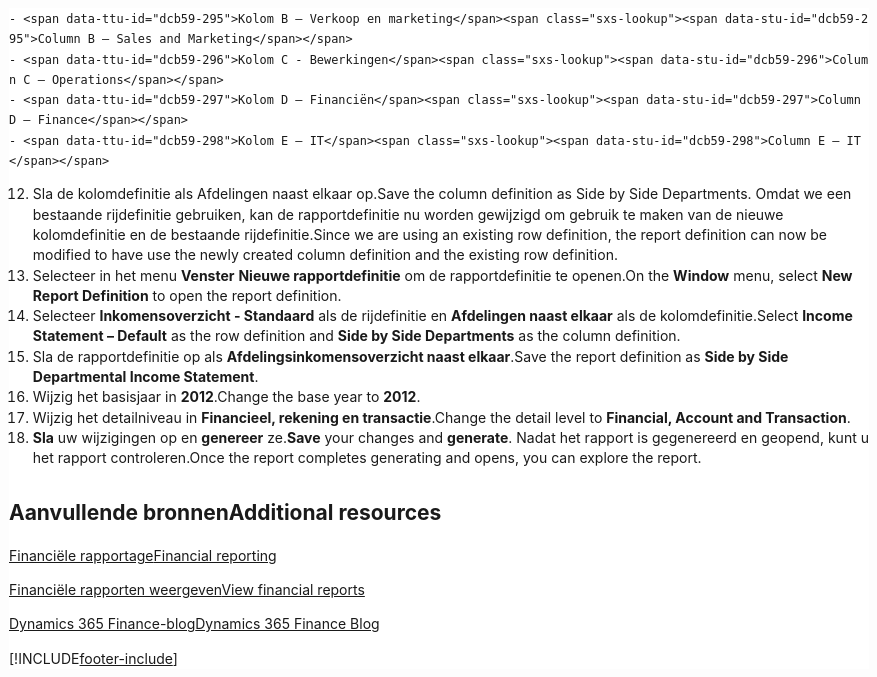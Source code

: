     - <span data-ttu-id="dcb59-295">Kolom B – Verkoop en marketing</span><span class="sxs-lookup"><span data-stu-id="dcb59-295">Column B – Sales and Marketing</span></span>
    - <span data-ttu-id="dcb59-296">Kolom C - Bewerkingen</span><span class="sxs-lookup"><span data-stu-id="dcb59-296">Column C – Operations</span></span>
    - <span data-ttu-id="dcb59-297">Kolom D – Financiën</span><span class="sxs-lookup"><span data-stu-id="dcb59-297">Column D – Finance</span></span>
    - <span data-ttu-id="dcb59-298">Kolom E – IT</span><span class="sxs-lookup"><span data-stu-id="dcb59-298">Column E – IT</span></span>

12. <span data-ttu-id="dcb59-299">Sla de kolomdefinitie als Afdelingen naast elkaar op.</span><span class="sxs-lookup"><span data-stu-id="dcb59-299">Save the column definition as Side by Side Departments.</span></span> <span data-ttu-id="dcb59-300">Omdat we een bestaande rijdefinitie gebruiken, kan de rapportdefinitie nu worden gewijzigd om gebruik te maken van de nieuwe kolomdefinitie en de bestaande rijdefinitie.</span><span class="sxs-lookup"><span data-stu-id="dcb59-300">Since we are using an existing row definition, the report definition can now be modified to have use the newly created column definition and the existing row definition.</span></span>
13. <span data-ttu-id="dcb59-301">Selecteer in het menu **Venster** **Nieuwe rapportdefinitie** om de rapportdefinitie te openen.</span><span class="sxs-lookup"><span data-stu-id="dcb59-301">On the **Window** menu, select **New Report Definition** to open the report definition.</span></span>
14. <span data-ttu-id="dcb59-302">Selecteer **Inkomensoverzicht - Standaard** als de rijdefinitie en **Afdelingen naast elkaar** als de kolomdefinitie.</span><span class="sxs-lookup"><span data-stu-id="dcb59-302">Select **Income Statement – Default** as the row definition and **Side by Side Departments** as the column definition.</span></span>
15. <span data-ttu-id="dcb59-303">Sla de rapportdefinitie op als **Afdelingsinkomensoverzicht naast elkaar**.</span><span class="sxs-lookup"><span data-stu-id="dcb59-303">Save the report definition as **Side by Side Departmental Income Statement**.</span></span>
16. <span data-ttu-id="dcb59-304">Wijzig het basisjaar in **2012**.</span><span class="sxs-lookup"><span data-stu-id="dcb59-304">Change the base year to **2012**.</span></span>
17. <span data-ttu-id="dcb59-305">Wijzig het detailniveau in **Financieel, rekening en transactie**.</span><span class="sxs-lookup"><span data-stu-id="dcb59-305">Change the detail level to **Financial, Account and Transaction**.</span></span>
18. <span data-ttu-id="dcb59-306">**Sla** uw wijzigingen op en **genereer** ze.</span><span class="sxs-lookup"><span data-stu-id="dcb59-306">**Save** your changes and **generate**.</span></span> <span data-ttu-id="dcb59-307">Nadat het rapport is gegenereerd en geopend, kunt u het rapport controleren.</span><span class="sxs-lookup"><span data-stu-id="dcb59-307">Once the report completes generating and opens, you can explore the report.</span></span>

## <a name="additional-resources"></a><span data-ttu-id="dcb59-308">Aanvullende bronnen</span><span class="sxs-lookup"><span data-stu-id="dcb59-308">Additional resources</span></span>
[<span data-ttu-id="dcb59-309">Financiële rapportage</span><span class="sxs-lookup"><span data-stu-id="dcb59-309">Financial reporting</span></span>](../../../finance/general-ledger/financial-reporting-getting-started.md)

[<span data-ttu-id="dcb59-310">Financiële rapporten weergeven</span><span class="sxs-lookup"><span data-stu-id="dcb59-310">View financial reports</span></span>](../../../finance/general-ledger/view-financial-reports.md)

[<span data-ttu-id="dcb59-311">Dynamics 365 Finance-blog</span><span class="sxs-lookup"><span data-stu-id="dcb59-311">Dynamics 365 Finance Blog</span></span>](https://community.dynamics.com/365/financeandoperations/b/dynamics-365-finance-blog)


[!INCLUDE[footer-include](../../../includes/footer-banner.md)]
